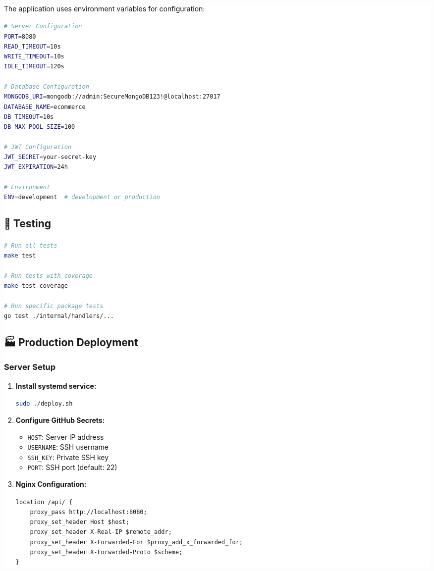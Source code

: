 The application uses environment variables for configuration:

```bash
# Server Configuration
PORT=8080
READ_TIMEOUT=10s
WRITE_TIMEOUT=10s
IDLE_TIMEOUT=120s

# Database Configuration
MONGODB_URI=mongodb://admin:SecureMongoDB123!@localhost:27017
DATABASE_NAME=ecommerce
DB_TIMEOUT=10s
DB_MAX_POOL_SIZE=100

# JWT Configuration
JWT_SECRET=your-secret-key
JWT_EXPIRATION=24h

# Environment
ENV=development  # development or production
```

## 🧪 Testing

```bash
# Run all tests
make test

# Run tests with coverage
make test-coverage

# Run specific package tests
go test ./internal/handlers/...
```

## 🏭 Production Deployment

### Server Setup

1. **Install systemd service:**
   ```bash
   sudo ./deploy.sh
   ```

2. **Configure GitHub Secrets:**
   - `HOST`: Server IP address
   - `USERNAME`: SSH username
   - `SSH_KEY`: Private SSH key
   - `PORT`: SSH port (default: 22)

3. **Nginx Configuration:**
   ```nginx
   location /api/ {
       proxy_pass http://localhost:8080;
       proxy_set_header Host $host;
       proxy_set_header X-Real-IP $remote_addr;
       proxy_set_header X-Forwarded-For $proxy_add_x_forwarded_for;
       proxy_set_header X-Forwarded-Proto $scheme;
   }
   ```
